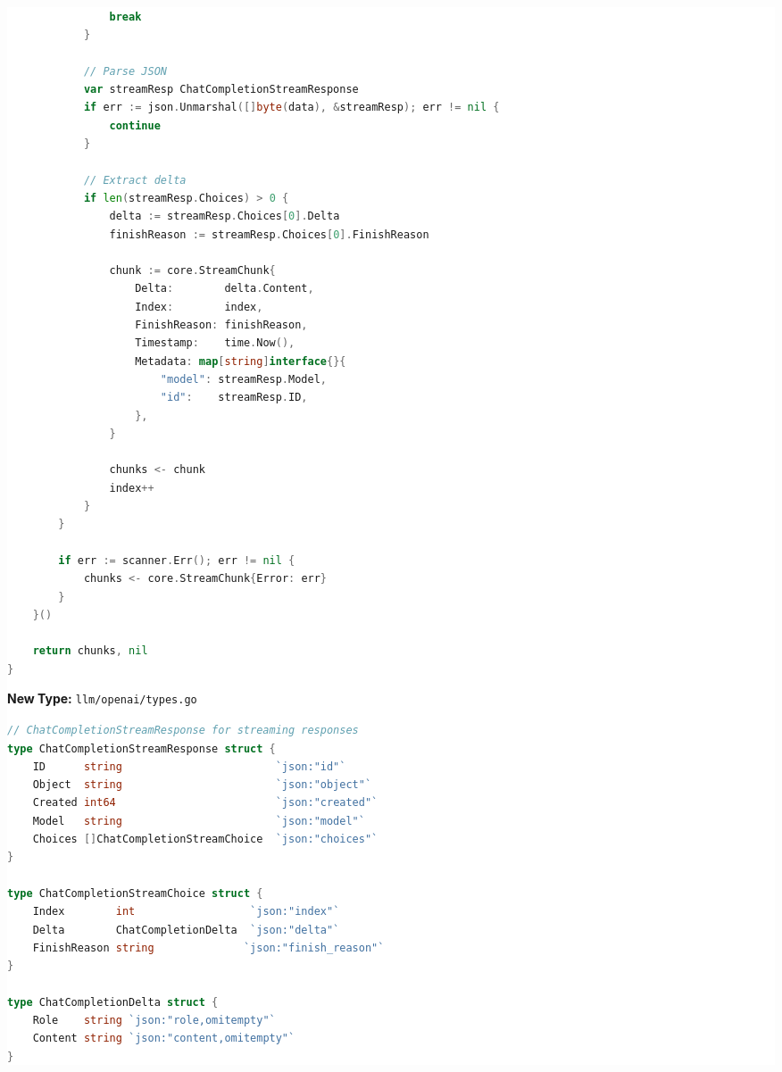 ```go
				break
			}
			
			// Parse JSON
			var streamResp ChatCompletionStreamResponse
			if err := json.Unmarshal([]byte(data), &streamResp); err != nil {
				continue
			}
			
			// Extract delta
			if len(streamResp.Choices) > 0 {
				delta := streamResp.Choices[0].Delta
				finishReason := streamResp.Choices[0].FinishReason
				
				chunk := core.StreamChunk{
					Delta:        delta.Content,
					Index:        index,
					FinishReason: finishReason,
					Timestamp:    time.Now(),
					Metadata: map[string]interface{}{
						"model": streamResp.Model,
						"id":    streamResp.ID,
					},
				}
				
				chunks <- chunk
				index++
			}
		}
		
		if err := scanner.Err(); err != nil {
			chunks <- core.StreamChunk{Error: err}
		}
	}()
	
	return chunks, nil
}
```

**New Type:** `llm/openai/types.go`

```go
// ChatCompletionStreamResponse for streaming responses
type ChatCompletionStreamResponse struct {
	ID      string                        `json:"id"`
	Object  string                        `json:"object"`
	Created int64                         `json:"created"`
	Model   string                        `json:"model"`
	Choices []ChatCompletionStreamChoice  `json:"choices"`
}

type ChatCompletionStreamChoice struct {
	Index        int                  `json:"index"`
	Delta        ChatCompletionDelta  `json:"delta"`
	FinishReason string              `json:"finish_reason"`
}

type ChatCompletionDelta struct {
	Role    string `json:"role,omitempty"`
	Content string `json:"content,omitempty"`
}
```
